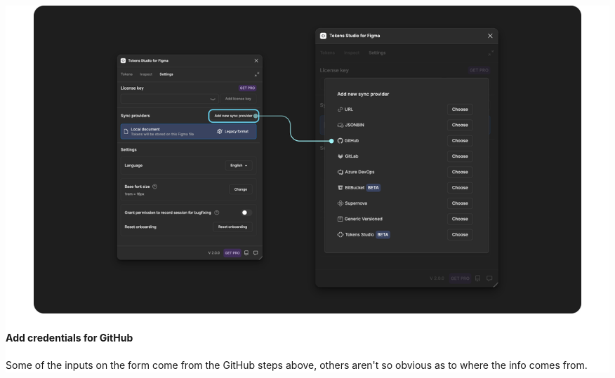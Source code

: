 <figure><img src="../../.gitbook/assets/settings-page-addGithub-v2-0 (1).png" alt=""><figcaption></figcaption></figure>

#### Add credentials for GitHub

Some of the inputs on the form come from the GitHub steps above, others aren't so obvious as to where the info comes from.
